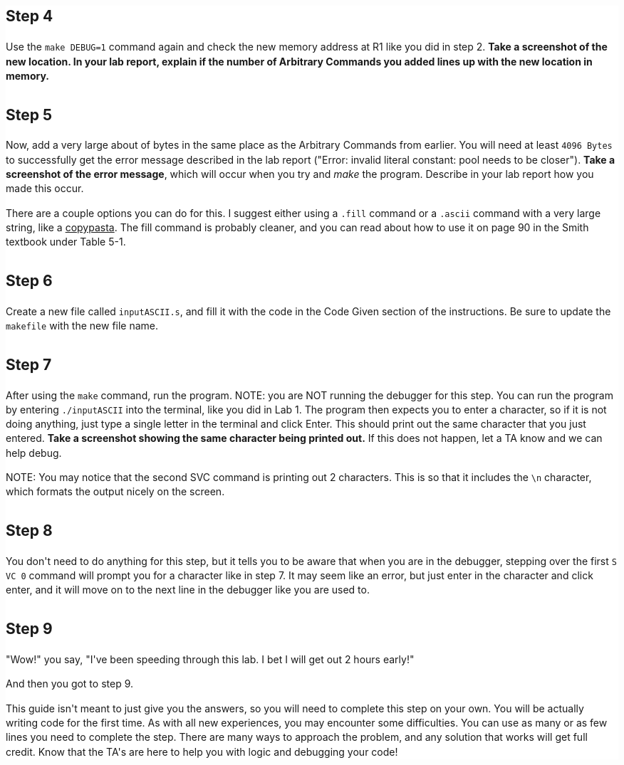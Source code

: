 ## Step 4
Use the `make DEBUG=1` command again and check the new memory address at R1 like you did in step 2. **Take a screenshot of the new location. In your lab report, explain if the number of Arbitrary Commands you added lines up with the new location in memory.**

## Step 5
Now, add a very large about of bytes in the same place as the Arbitrary Commands from earlier. You will need at least `4096 Bytes` to successfully get the error message described in the lab report ("Error: invalid literal constant: pool needs to be closer"). **Take a screenshot of the error message**, which will occur when you try and *make* the program. Describe in your lab report how you made this occur. 

There are a couple options you can do for this. I suggest either using a `.fill` command or a `.ascii` command with a very large string, like a [copypasta](https://copypastadb.com/). The fill command is probably cleaner, and you can read about how to use it on page 90 in the Smith textbook under Table 5-1.

## Step 6
Create a new file called `inputASCII.s`, and fill it with the code in the Code Given section of the instructions. Be sure to update the `makefile` with the new file name.

## Step 7
After using the `make` command, run the program. NOTE: you are NOT running the debugger for this step. You can run the program by entering `./inputASCII` into the terminal, like you did in Lab 1. The program then expects you to enter a character, so if it is not doing anything, just type a single letter in the terminal and click Enter. This should print out the same character that you just entered. **Take a screenshot showing the same character being printed out.** If this does not happen, let a TA know and we can help debug. 

NOTE: 
You may notice that the second SVC command is printing out 2 characters. This is so that it includes the `\n` character, which formats the output nicely on the screen.

## Step 8
You don't need to do anything for this step, but it tells you to be aware that when you are in the debugger, stepping over the first `SVC 0` command will prompt you for a character like in step 7. It may seem like an error, but just enter in the character and click enter, and it will move on to the next line in the debugger like you are used to.

## Step 9
"Wow!" you say, "I've been speeding through this lab. I bet I will get out 2 hours early!" 

And then you got to step 9.

This guide isn't meant to just give you the answers, so you will need to complete this step on your own. You will be actually writing code for the first time. As with all new experiences, you may encounter some difficulties. You can use as many or as few lines you need to complete the step. There are many ways to approach the problem, and any solution that works will get full credit. Know that the TA's are here to help you with logic and debugging your code!
